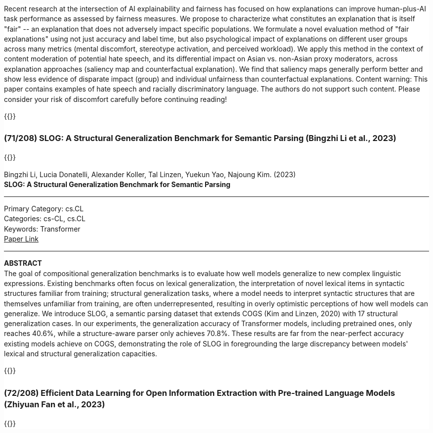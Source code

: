 Recent research at the intersection of AI explainability and fairness has focused on how explanations can improve human-plus-AI task performance as assessed by fairness measures. We propose to characterize what constitutes an explanation that is itself "fair" -- an explanation that does not adversely impact specific populations. We formulate a novel evaluation method of "fair explanations" using not just accuracy and label time, but also psychological impact of explanations on different user groups across many metrics (mental discomfort, stereotype activation, and perceived workload). We apply this method in the context of content moderation of potential hate speech, and its differential impact on Asian vs. non-Asian proxy moderators, across explanation approaches (saliency map and counterfactual explanation). We find that saliency maps generally perform better and show less evidence of disparate impact (group) and individual unfairness than counterfactual explanations.   Content warning: This paper contains examples of hate speech and racially discriminatory language. The authors do not support such content. Please consider your risk of discomfort carefully before continuing reading!

{{</citation>}}


### (71/208) SLOG: A Structural Generalization Benchmark for Semantic Parsing (Bingzhi Li et al., 2023)

{{<citation>}}

Bingzhi Li, Lucia Donatelli, Alexander Koller, Tal Linzen, Yuekun Yao, Najoung Kim. (2023)  
**SLOG: A Structural Generalization Benchmark for Semantic Parsing**  

---
Primary Category: cs.CL  
Categories: cs-CL, cs.CL  
Keywords: Transformer  
[Paper Link](http://arxiv.org/abs/2310.15040v1)  

---


**ABSTRACT**  
The goal of compositional generalization benchmarks is to evaluate how well models generalize to new complex linguistic expressions. Existing benchmarks often focus on lexical generalization, the interpretation of novel lexical items in syntactic structures familiar from training; structural generalization tasks, where a model needs to interpret syntactic structures that are themselves unfamiliar from training, are often underrepresented, resulting in overly optimistic perceptions of how well models can generalize. We introduce SLOG, a semantic parsing dataset that extends COGS (Kim and Linzen, 2020) with 17 structural generalization cases. In our experiments, the generalization accuracy of Transformer models, including pretrained ones, only reaches 40.6%, while a structure-aware parser only achieves 70.8%. These results are far from the near-perfect accuracy existing models achieve on COGS, demonstrating the role of SLOG in foregrounding the large discrepancy between models' lexical and structural generalization capacities.

{{</citation>}}


### (72/208) Efficient Data Learning for Open Information Extraction with Pre-trained Language Models (Zhiyuan Fan et al., 2023)

{{<citation>}}
